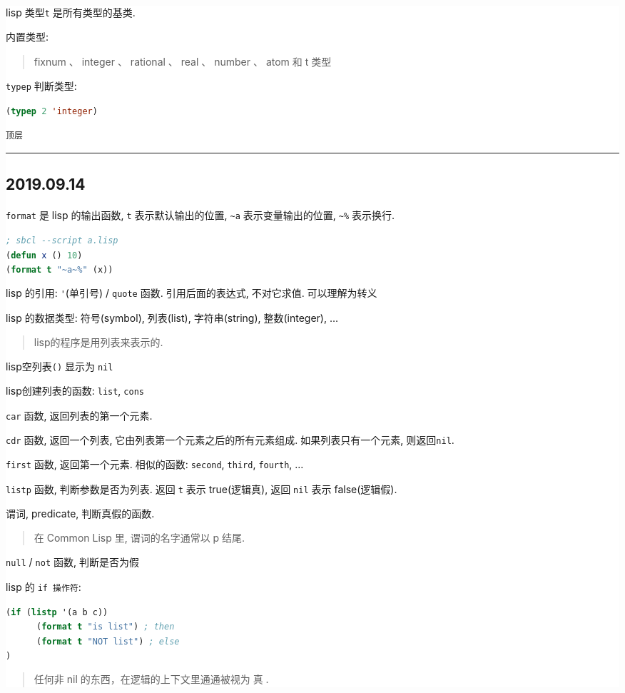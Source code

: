 lisp 类型`t` 是所有类型的基类.

内置类型:

> fixnum 、 integer 、 rational 、 real 、 number 、 atom 和 t 类型

`typep` 判断类型:

```lisp
(typep 2 'integer)
```

`顶层`



---

## 2019.09.14

`format` 是 lisp 的输出函数, `t` 表示默认输出的位置, `~a` 表示变量输出的位置, `~%` 表示换行.

```lisp
; sbcl --script a.lisp
(defun x () 10)
(format t "~a~%" (x))
```

lisp 的引用: `'`(单引号) / `quote` 函数. 引用后面的表达式, 不对它求值. 可以理解为转义

lisp 的数据类型: 符号(symbol), 列表(list), 字符串(string), 整数(integer), ...

> lisp的程序是用列表来表示的.

lisp空列表`()` 显示为 `nil`

lisp创建列表的函数: `list`, `cons`

`car` 函数, 返回列表的第一个元素.

`cdr` 函数, 返回一个列表, 它由列表第一个元素之后的所有元素组成. 如果列表只有一个元素, 则返回`nil`.

`first` 函数, 返回第一个元素. 相似的函数: `second`, `third`, `fourth`, ...

`listp` 函数, 判断参数是否为列表. 返回 `t` 表示 true(逻辑真), 返回 `nil` 表示 false(逻辑假).

谓词, predicate, 判断真假的函数.

> 在 Common Lisp 里, 谓词的名字通常以 p 结尾.

`null` / `not` 函数, 判断是否为假

lisp 的 `if 操作符`:

```lisp
(if (listp '(a b c))
      (format t "is list") ; then
      (format t "NOT list") ; else
)
```

> 任何非 nil 的东西，在逻辑的上下文里通通被视为 真 .
